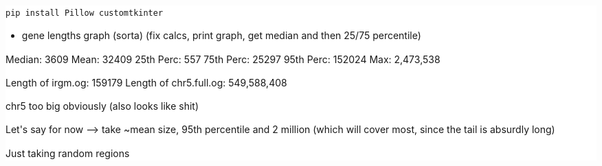 ```pip install Pillow customtkinter```

- gene lengths graph (sorta) (fix calcs, print graph, get median and then 25/75 percentile)

Median: 3609    Mean: 32409 25th Perc: 557
75th Perc: 25297    95th Perc: 152024
Max: 2,473,538

Length of irgm.og: 159179
Length of chr5.full.og: 549,588,408

chr5 too big obviously (also looks like shit)

Let's say for now --> take ~mean size, 95th percentile and 2 million (which will cover most, since the tail is absurdly long)

Just taking random regions